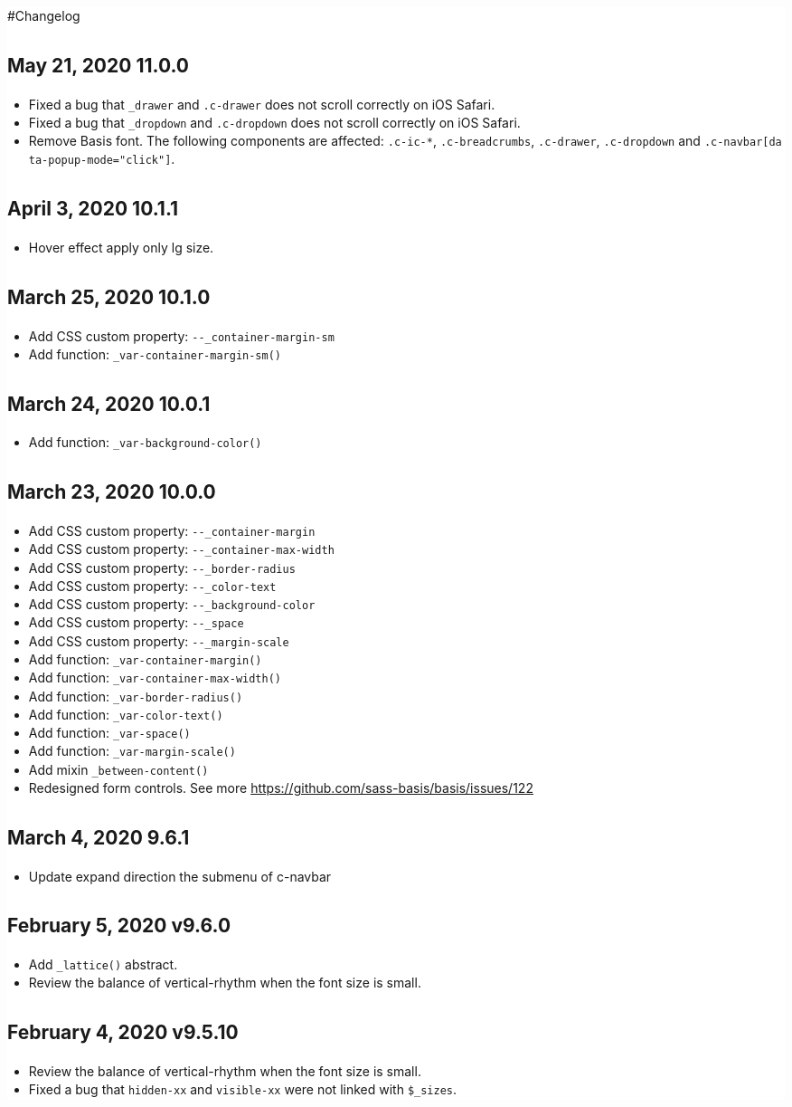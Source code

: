 #Changelog

## May 21, 2020 11.0.0
* Fixed a bug that `_drawer` and `.c-drawer` does not scroll correctly on iOS Safari.
* Fixed a bug that `_dropdown` and `.c-dropdown` does not scroll correctly on iOS Safari.
* Remove Basis font. The following components are affected: `.c-ic-*`, `.c-breadcrumbs`, `.c-drawer`, `.c-dropdown` and `.c-navbar[data-popup-mode="click"]`.

## April 3, 2020 10.1.1
* Hover effect apply only lg size.

## March 25, 2020 10.1.0
* Add CSS custom property: `--_container-margin-sm`
* Add function: `_var-container-margin-sm()`

## March 24, 2020 10.0.1
* Add function: `_var-background-color()`

## March 23, 2020 10.0.0
* Add CSS custom property: `--_container-margin`
* Add CSS custom property: `--_container-max-width`
* Add CSS custom property: `--_border-radius`
* Add CSS custom property: `--_color-text`
* Add CSS custom property: `--_background-color`
* Add CSS custom property: `--_space`
* Add CSS custom property: `--_margin-scale`
* Add function: `_var-container-margin()`
* Add function: `_var-container-max-width()`
* Add function: `_var-border-radius()`
* Add function: `_var-color-text()`
* Add function: `_var-space()`
* Add function: `_var-margin-scale()`
* Add mixin `_between-content()`
* Redesigned form controls. See more https://github.com/sass-basis/basis/issues/122

## March 4, 2020 9.6.1
* Update expand direction the submenu of c-navbar

## February 5, 2020 v9.6.0
* Add `_lattice()` abstract.
* Review the balance of vertical-rhythm when the font size is small.

## February 4, 2020 v9.5.10
* Review the balance of vertical-rhythm when the font size is small.
* Fixed a bug that `hidden-xx` and `visible-xx` were not linked with `$_sizes`.

